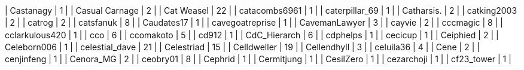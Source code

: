 | Castanagy | 1 |
| Casual Carnage | 2 |
| Cat Weasel | 22 |
| catacombs6961 | 1 |
| caterpillar\_69 | 1 |
| Catharsis. | 2 |
| catking2003 | 2 |
| catrog | 2 |
| catsfanuk | 8 |
| Caudates17 | 1 |
| cavegoatreprise | 1 |
| CavemanLawyer | 3 |
| cayvie | 2 |
| cccmagic | 8 |
| cclarkulous420 | 1 |
| cco | 6 |
| ccomakoto | 5 |
| cd912 | 1 |
| CdC\_Hierarch | 6 |
| cdphelps | 1 |
| cecicup | 1 |
| Ceiphied | 2 |
| Celeborn006 | 1 |
| celestial\_dave | 21 |
| Celestriad | 15 |
| Celldweller | 19 |
| Cellendhyll | 3 |
| celuila36 | 4 |
| Cene | 2 |
| cenjinfeng | 1 |
| Cenora\_MG | 2 |
| ceobry01 | 8 |
| Cephrid | 1 |
| Cermitjung | 1 |
| CesilZero | 1 |
| cezarchoji | 1 |
| cf23\_tower | 1 |
